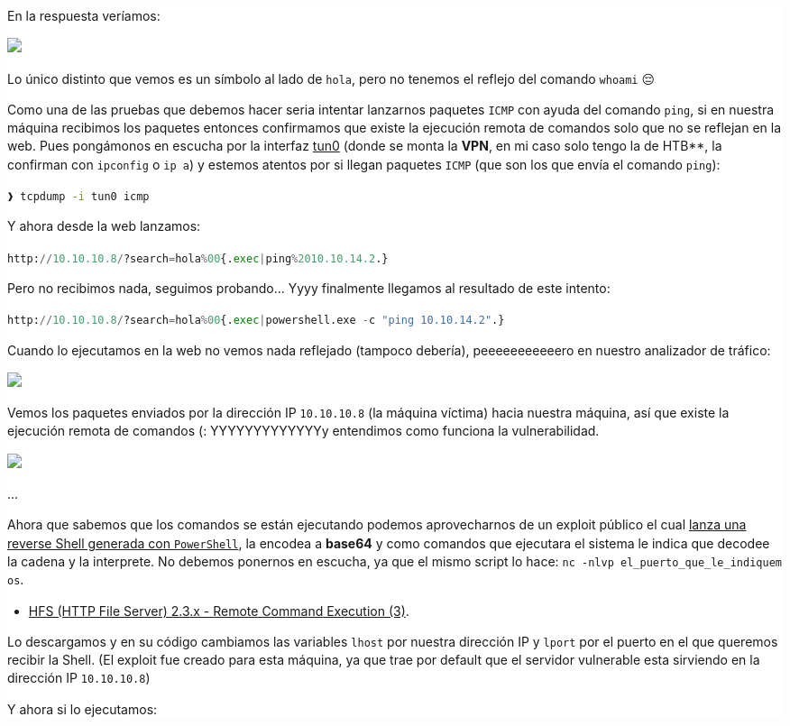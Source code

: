 En la respuesta veríamos:

<img src="https://raw.githubusercontent.com/lanzt/blog/main/assets/images/HTB/optimum/6page80_search_holaWITHnullBYTE_execWHOAMI.png" class="img-to-zoom" data-toggle="modal" data-target=".modal-zoomed-img" style="width: 100%;"/>

Lo único distinto que vemos es un símbolo al lado de `hola`, pero no tenemos el reflejo del comando `whoami` 😔

Como una de las pruebas que debemos hacer seria intentar lanzarnos paquetes `ICMP` con ayuda del comando `ping`, si en nuestra máquina recibimos los paquetes entonces confirmamos que existe la ejecución remota de comandos solo que no se reflejan en la web. Pues pongámonos en escucha por la interfaz [tun0](https://www.reddit.com/r/networking/comments/5mnnjh/explanation_on_tun0_network_device/) (donde se monta la **VPN**, en mi caso solo tengo la de HTB**, la confirman con `ipconfig` o `ip a`) y estemos atentos por si llegan paquetes `ICMP` (que son los que envía el comando `ping`):

```bash
❱ tcpdump -i tun0 icmp
```

Y ahora desde la web lanzamos:

```py
http://10.10.10.8/?search=hola%00{.exec|ping%2010.10.14.2.}
```

Pero no recibimos nada, seguimos probando... Yyyy finalmente llegamos al resultado de este intento:

```py
http://10.10.10.8/?search=hola%00{.exec|powershell.exe -c "ping 10.10.14.2".}
```

Cuando lo ejecutamos en la web no vemos nada reflejado (tampoco debería), peeeeeeeeeeero en nuestro analizador de tráfico:

<img src="https://raw.githubusercontent.com/lanzt/blog/main/assets/images/HTB/optimum/6bash_tcpdump_ICMPreceived.png" class="img-to-zoom" data-toggle="modal" data-target=".modal-zoomed-img" style="width: 100%;"/>

Vemos los paquetes enviados por la dirección IP `10.10.10.8` (la máquina víctima) hacia nuestra máquina, así que existe la ejecución remota de comandos (: YYYYYYYYYYYYYy entendimos como funciona la vulnerabilidad.

<img src="https://raw.githubusercontent.com/lanzt/blog/main/assets/images/HTB/optimum/6google_gif_snoopdogDANCEhappy.gif" class="img-to-zoom" data-toggle="modal" data-target=".modal-zoomed-img" style="width: 80%;"/>

...

Ahora que sabemos que los comandos se están ejecutando podemos aprovecharnos de un exploit público el cual [lanza una reverse Shell generada con `PowerShell`](https://github.com/swisskyrepo/PayloadsAllTheThings/blob/master/Methodology%20and%20Resources/Reverse%20Shell%20Cheatsheet.md#powershell), la encodea a **base64** y como comandos que ejecutara el sistema le indica que decodee la cadena y la interprete. No debemos ponernos en escucha, ya que el mismo script lo hace: `nc -nlvp el_puerto_que_le_indiquemos`.

* [HFS (HTTP File Server) 2.3.x - Remote Command Execution (3)](https://www.exploit-db.com/exploits/49584).

Lo descargamos y en su código cambiamos las variables `lhost` por nuestra dirección IP y `lport` por el puerto en el que queremos recibir la Shell. (El exploit fue creado para esta máquina, ya que trae por default que el servidor vulnerable esta sirviendo en la dirección IP `10.10.10.8`)

Y ahora si lo ejecutamos:
